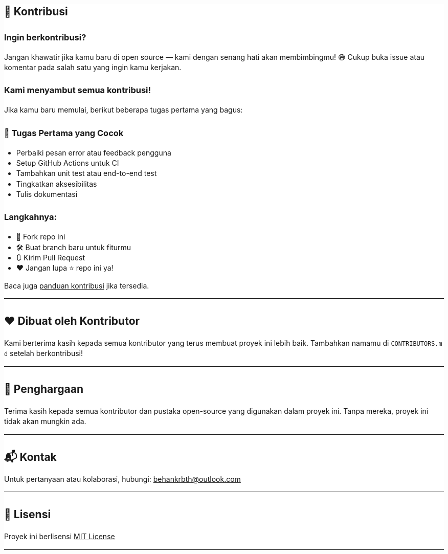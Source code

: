 ## 🤝 Kontribusi

### Ingin berkontribusi?

Jangan khawatir jika kamu baru di open source — kami dengan senang hati akan membimbingmu! 😄
Cukup buka issue atau komentar pada salah satu yang ingin kamu kerjakan.

### Kami menyambut semua kontribusi!

Jika kamu baru memulai, berikut beberapa tugas pertama yang bagus:

### 🔧 Tugas Pertama yang Cocok

* Perbaiki pesan error atau feedback pengguna
* Setup GitHub Actions untuk CI
* Tambahkan unit test atau end-to-end test
* Tingkatkan aksesibilitas
* Tulis dokumentasi

### Langkahnya:

* 🌱 Fork repo ini
* 🛠️ Buat branch baru untuk fiturmu
* 🔃 Kirim Pull Request
* ❤️ Jangan lupa ⭐ repo ini ya!

Baca juga [panduan kontribusi](CONTRIBUTING.md) jika tersedia.

---

## ❤️ Dibuat oleh Kontributor

Kami berterima kasih kepada semua kontributor yang terus membuat proyek ini lebih baik.
Tambahkan namamu di `CONTRIBUTORS.md` setelah berkontribusi!

---

## 🙏 Penghargaan

Terima kasih kepada semua kontributor dan pustaka open-source yang digunakan dalam proyek ini.
Tanpa mereka, proyek ini tidak akan mungkin ada.

---

## 📬 Kontak

Untuk pertanyaan atau kolaborasi, hubungi:
[behankrbth@outlook.com](mailto:behankrbth@outlook.com)

---

## 📄 Lisensi

Proyek ini berlisensi [MIT License](./LICENSE)

---



